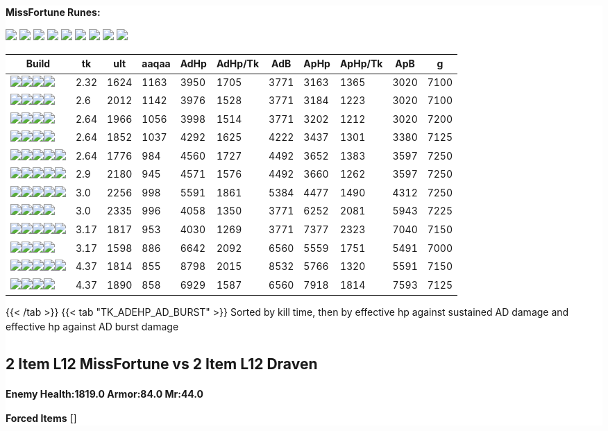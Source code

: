 

**MissFortune Runes:**


![](/Styles/Precision/PressTheAttack/PressTheAttack.png)
![](/Styles/Precision/Overheal.png)
![](/Styles/Precision/LegendBloodline/LegendBloodline.png)
![](/Styles/Precision/CutDown/CutDown.png)
![](/Styles/Sorcery/AbsoluteFocus/AbsoluteFocus.png)
![](/Styles/Sorcery/GatheringStorm/GatheringStorm.png)
![](/StatMods/StatModsAdaptiveForceIcon.png)
![](/StatMods/StatModsAdaptiveForceIcon.png)
![](/StatMods/StatModsArmorIcon.png)





 Build |tk|ult|aaqaa|AdHp|AdHp/Tk|AdB|ApHp|ApHp/Tk|ApB|g
-|-|-|-|-|-|-|-|-|-|-
![](/item/6672.png)![](/item/3153.png)![](/item/1055.png)![](/item/1036.png)|2.32|1624|1163|3950|1705|3771|3163|1365|3020|7100
![](/item/3153.png)![](/item/6676.png)![](/item/1055.png)![](/item/1036.png)|2.6|2012|1142|3976|1528|3771|3184|1223|3020|7100
![](/item/6672.png)![](/item/3074.png)![](/item/1055.png)![](/item/1036.png)|2.64|1966|1056|3998|1514|3771|3202|1212|3020|7200
![](/item/6672.png)![](/item/6609.png)![](/item/1055.png)![](/item/1037.png)|2.64|1852|1037|4292|1625|4222|3437|1301|3380|7125
![](/item/6672.png)![](/item/3071.png)![](/item/1055.png)![](/item/1036.png)![](/item/1036.png)|2.64|1776|984|4560|1727|4492|3652|1383|3597|7250
![](/item/3071.png)![](/item/6676.png)![](/item/1055.png)![](/item/1036.png)![](/item/1036.png)|2.9|2180|945|4571|1576|4492|3660|1262|3597|7250
![](/item/6673.png)![](/item/3142.png)![](/item/1055.png)![](/item/1036.png)![](/item/1036.png)|3.0|2256|998|5591|1861|5384|4477|1490|4312|7250
![](/item/3156.png)![](/item/3142.png)![](/item/1055.png)![](/item/1037.png)|3.0|2335|996|4058|1350|3771|6252|2081|5943|7225
![](/item/3091.png)![](/item/3156.png)![](/item/1055.png)![](/item/1036.png)![](/item/1036.png)|3.17|1817|953|4030|1269|3771|7377|2323|7040|7150
![](/item/3091.png)![](/item/3026.png)![](/item/1055.png)![](/item/1036.png)|3.17|1598|886|6642|2092|6560|5559|1751|5491|7000
![](/item/6673.png)![](/item/3026.png)![](/item/1055.png)![](/item/1036.png)![](/item/1036.png)|4.37|1814|855|8798|2015|8532|5766|1320|5591|7150
![](/item/3156.png)![](/item/3026.png)![](/item/1055.png)![](/item/1037.png)|4.37|1890|858|6929|1587|6560|7918|1814|7593|7125
{{< /tab >}}
{{< tab "TK_ADEHP_AD_BURST" >}}
Sorted by kill time, then by effective hp against sustained AD damage and effective hp against AD burst damage
## 2 Item L12 MissFortune vs 2 Item L12 Draven

**Enemy Health:1819.0 Armor:84.0 Mr:44.0**


**Forced Items** []
